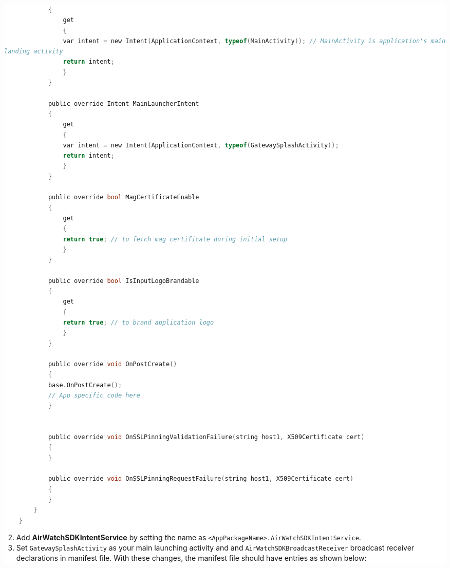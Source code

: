 ```c
            {
                get
                {
                var intent = new Intent(ApplicationContext, typeof(MainActivity)); // MainActivity is application's main landing activity
                return intent;
                }
            }

            public override Intent MainLauncherIntent
            {
                get
                {
                var intent = new Intent(ApplicationContext, typeof(GatewaySplashActivity));
                return intent;
                }
            }

            public override bool MagCertificateEnable
            {
                get
                {
                return true; // to fetch mag certificate during initial setup
                }
            }

            public override bool IsInputLogoBrandable
            {
                get
                {
                return true; // to brand application logo
                }
            }

            public override void OnPostCreate()
            {
            base.OnPostCreate();
            // App specific code here
            }


            public override void OnSSLPinningValidationFailure(string host1, X509Certificate cert)
            {
            }

            public override void OnSSLPinningRequestFailure(string host1, X509Certificate cert)
            {
            }
        }
    }
```
   2. Add **AirWatchSDKIntentService** by setting the name as `<AppPackageName>.AirWatchSDKIntentService`.
   3. Set `GatewaySplashActivity` as your main launching activity and and `AirWatchSDKBroadcastReceiver` broadcast receiver declarations in manifest file. With these changes, the manifest file should have entries as shown below:
